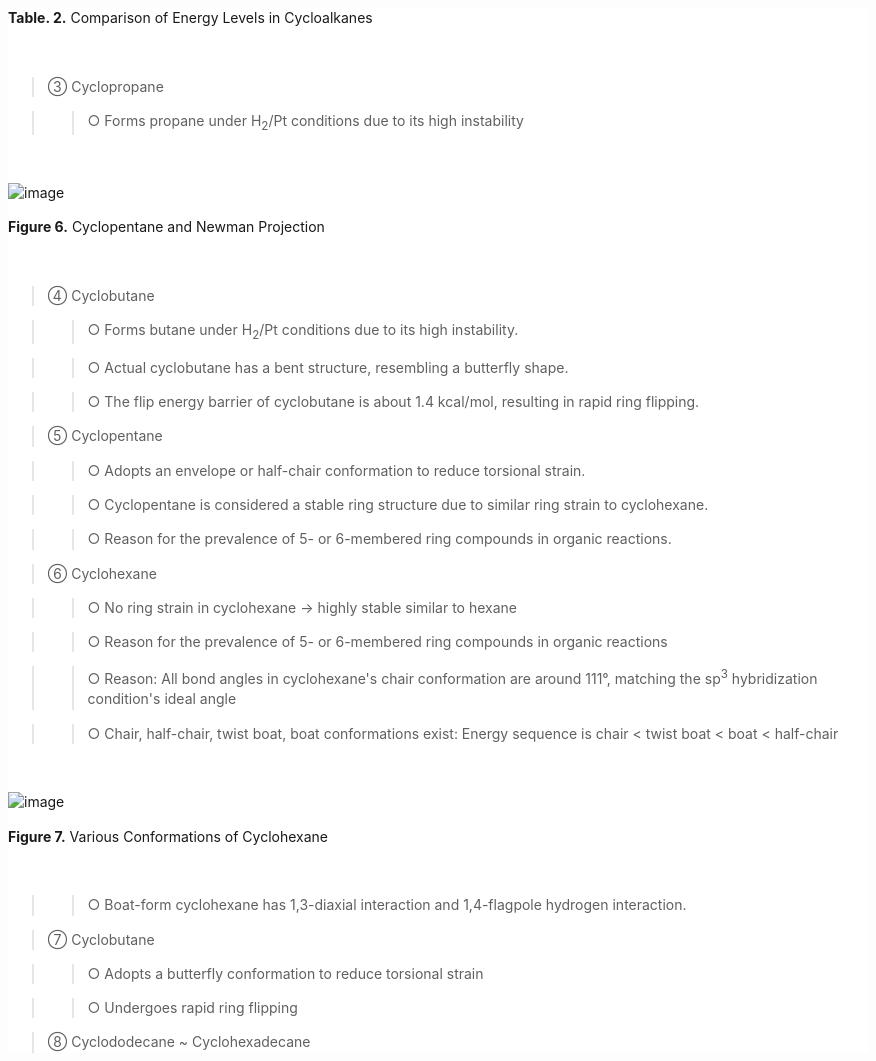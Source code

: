 **Table. 2.** Comparison of Energy Levels in Cycloalkanes

<br>

> ③ Cyclopropane

>> ○ Forms propane under H<sub>2</sub>/Pt conditions due to its high instability

<br>

![image](https://github.com/JB243/jb243.github.io/assets/55747737/beddfae9-8d6d-4f70-b896-08112fb6d693)

**Figure 6.** Cyclopentane and Newman Projection

<br>

> ④ Cyclobutane

>> ○ Forms butane under H<sub>2</sub>/Pt conditions due to its high instability.

>> ○ Actual cyclobutane has a bent structure, resembling a butterfly shape.

>> ○ The flip energy barrier of cyclobutane is about 1.4 kcal/mol, resulting in rapid ring flipping.

> ⑤ Cyclopentane

>> ○ Adopts an envelope or half-chair conformation to reduce torsional strain.

>> ○ Cyclopentane is considered a stable ring structure due to similar ring strain to cyclohexane.

>> ○ Reason for the prevalence of 5- or 6-membered ring compounds in organic reactions.

> ⑥ Cyclohexane

>> ○ No ring strain in cyclohexane → highly stable similar to hexane

>> ○ Reason for the prevalence of 5- or 6-membered ring compounds in organic reactions

>> ○ Reason: All bond angles in cyclohexane's chair conformation are around 111°, matching the sp<sup>3</sup> hybridization condition's ideal angle

>> ○ Chair, half-chair, twist boat, boat conformations exist: Energy sequence is chair < twist boat < boat < half-chair

<br>

![image](https://github.com/JB243/jb243.github.io/assets/55747737/bb3d8b1b-df6a-4c39-82dd-a5e05c36193f)

**Figure 7.** Various Conformations of Cyclohexane 

<br>

>> ○ Boat-form cyclohexane has 1,3-diaxial interaction and 1,4-flagpole hydrogen interaction.

> ⑦ Cyclobutane

>> ○ Adopts a butterfly conformation to reduce torsional strain

>> ○ Undergoes rapid ring flipping

> ⑧ Cyclododecane ~ Cyclohexadecane
